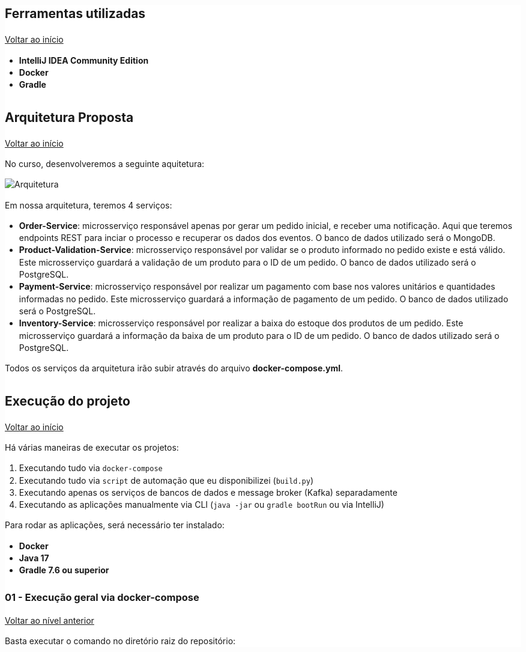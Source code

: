 ## Ferramentas utilizadas

[Voltar ao início](#sum%C3%A1rio)

* **IntelliJ IDEA Community Edition**
* **Docker**
* **Gradle**

## Arquitetura Proposta

[Voltar ao início](#sum%C3%A1rio)

No curso, desenvolveremos a seguinte aquitetura:

![Arquitetura](Conte%C3%BAdos/Arquitetura%20Proposta.png)

Em nossa arquitetura, teremos 4 serviços:

* **Order-Service**: microsserviço responsável apenas por gerar um pedido inicial, e receber uma notificação. Aqui que teremos endpoints REST para inciar o processo e recuperar os dados dos eventos. O banco de dados utilizado será o MongoDB.
* **Product-Validation-Service**: microsserviço responsável por validar se o produto informado no pedido existe e está válido. Este microsserviço guardará a validação de um produto para o ID de um pedido. O banco de dados utilizado será o PostgreSQL.
* **Payment-Service**: microsserviço responsável por realizar um pagamento com base nos valores unitários e quantidades informadas no pedido. Este microsserviço guardará a informação de pagamento de um pedido. O banco de dados utilizado será o PostgreSQL.
* **Inventory-Service**: microsserviço responsável por realizar a baixa do estoque dos produtos de um pedido. Este microsserviço guardará a informação da baixa de um produto para o ID de um pedido. O banco de dados utilizado será o PostgreSQL.

Todos os serviços da arquitetura irão subir através do arquivo **docker-compose.yml**.

## Execução do projeto

[Voltar ao início](#sum%C3%A1rio)

Há várias maneiras de executar os projetos:

1. Executando tudo via `docker-compose`
2. Executando tudo via `script` de automação que eu disponibilizei (`build.py`)
3. Executando apenas os serviços de bancos de dados e message broker (Kafka) separadamente
4. Executando as aplicações manualmente via CLI (`java -jar` ou `gradle bootRun` ou via IntelliJ)

Para rodar as aplicações, será necessário ter instalado:

* **Docker**
* **Java 17**
* **Gradle 7.6 ou superior**

### 01 - Execução geral via docker-compose

[Voltar ao nível anterior](#execu%C3%A7%C3%A3o-do-projeto)

Basta executar o comando no diretório raiz do repositório:
